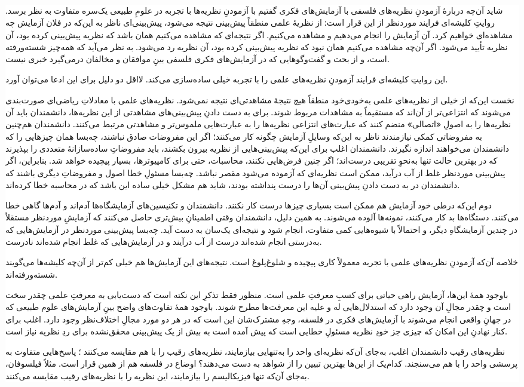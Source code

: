 شاید آن‌چه دربارۀ آزمودنِ نظریه‌های فلسفی با آزمایش‌های فکری گفتیم با
آزمودنِ نظریه‌ها با تجربه در علومِ طبیعی یک‌سره متفاوت به نظر برسد. روایتِ
کلیشه‌ای فرایند موردنظر از این قرار است: از نظریۀ علمی منطقاً پیش‌بینی‌ نتیجه
می‌شود، پیش‌بینی‌ای ناظر به این‌که در فلان آزمایش چه مشاهده‌ای خواهیم کرد. آن
آزمایش را انجام می‌دهیم و مشاهده می‌کنیم. اگر نتیجه‌ای که مشاهده می‌کنیم همان
باشد که نظریه پیش‌بینی کرده بود، آن نظریه تأیید می‌شود. اگر آن‌چه مشاهده می‌کنیم
همان نبود که نظریه پیش‌بینی کرده بود، آن نظریه رد می‌شود. به نظر می‌آید که همه‌چیز
شسته‌ورفته است، و از بحث ‌و گفت‌وگوهایی که در آزمایش‌های فکری فلسفی بینِ
موافقان و مخالفان درمی‌گیرد خبری نیست.

این روایتِ کلیشه‌ای فرایند آزمودنِ نظریه‌های علمی را با تجربه خیلی ساده‌سازی
می‌کند. لااقل دو دلیل برای این ادعا می‌توان آورد.

نخست این‌که از خیلی از نظریه‌های علمی به‌خودی‌خود منطقاً هیچ نتیجۀ مشاهدتی‌ای‌
نتیجه‌ نمی‌شود. نظریه‌های علمی با معادلاتِ ریاضی‌ای صورت‌بندی می‌شوند که
انتزاعی‌تر از آن‌اند که مستقیماً به مشاهدات مربوط شوند. برای به دست دادنِ پیش‌بینی‌های
مشاهدتی از این نظریه‌ها، دانشمندان باید آن نظریه‌ها را به اصولِ «اتصالی» منضم
کنند که عبارت‌های انتزاعی نظریه‌ها را به عبار‌ت‌هایی ملموس‌تر و مشاهدتی مرتبط
می‌کنند. دانشمندان هم‌چنین به مفروضاتی کمکی نیازمندند ناظر به این‌که وسایلِ
آزمایش چگونه کار می‌کنند؛ اگر این مفروضات صادق نباشند، چه‌بسا همان چیزهایی را
که دانشمندان می‌خواهند ‌اندازه نگیرند. دانشمندان اغلب برای این‌که پیش‌بینی‌هایی
از نظریه بیرون بکشند، باید مفروضاتِ ساده‌سازانۀ متعددی را بپذیرند که در بهترین
حالت تنها به‌نحوِ تقریبی درست‌اند؛ اگر چنین فرض‌هایی نکنند، محاسبات، حتی برای
کامپیوترها، بسیار پیچیده خواهد شد. بنابراین، اگر پیش‌بینی موردنظر غلط از آب
درآید، ممکن است نظریه‌ای که آزموده می‌شود مقصر نباشد. چه‌بسا مسئولِ خطا اصول و
مفروضاتِ دیگری باشند که دانشمندان در به دست دادنِ پیش‌بینی‌ آن‌ها را درست
پنداشته بودند، شاید هم مشکل خیلی ساده این باشد که در محاسبه خطا کرده‌اند.

دوم این‌که درطی خود آزمایش هم ممکن است بسیاری چیزها درست کار نکنند.
دانشمندان و تکنیسین‌های آزمایشگاه‌ها آدم‌اند و آدم‌ها گاهی خطا می‌کنند. دستگاه‌ها
بد کار می‌کنند، نمونه‌ها آلوده می‌شوند. به همین دلیل، دانشمندان وقتی اطمینانِ
بیش‌تری حاصل می‌کنند که آزمایشِ موردنظر مستقلاً در چندین آزمایشگاه‌ِ دیگر، و
احتمالاً با شیوه‌هایی کمی متفاوت، انجام شود و نتیجه‌ای یک‌سان به دست آید. چه‌‌بسا
پیش‌بینی موردنظر در آزمایش‌هایی که به‌درستی انجام شده‌اند درست از آب درآیند و
در آزمایش‌هایی که غلط انجام شده‌اند نادرست.

خلاصه آن‌که آزمودنِ نظریه‌های علمی با تجربه معمولاً کاری پیچیده و شلوغ‌پلوغ
است. نتیجه‌های این آزمایش‌ها هم خیلی کم‌تر از آن‌چه کلیشه‌ها می‌گویند شسته‌‌ورفته‌اند.

باوجود همۀ این‌ها، آزمایش راهی حیاتی برای کسبِ معرفتِ
علمی است. منظور فقط تذکرِ این نکته است که دست‌یابی به معرفتِ علمی چقدر سخت است
و چقدر مجالِ آن وجود دارد که استدلال‌هایی له و علیه این معرفت‌ها مطرح شوند. باوجود
همۀ تفاوت‌های واضح بینِ آزمایش‌های علوم طبیعی که در جهانِ واقعی انجام می‌شوند
با آزمایش‌های فکری در فلسفه، وجهِ مشترک‌شان این است که در هر دو مورد مجالِ
اختلاف‌نظر وجود دارد. اغلب برای کنار نهادنِ این امکان که چیزی جز خودِ نظریه
مسئولِ خطایی است که پیش آمده است به بیش از یک پیش‌بینی محقق‌نشده برای ردِ نظریه
نیاز است.




نظریه‌های رقیب
دانشمندان اغلب، به‌جای آن‌که نظریه‌ای واحد را به‌تنهایی بیازمایند، نظریه‌های
رقیب را با هم مقایسه می‌کنند ؛ پاسخ‌هایی متفاوت به پرسشی واحد را با هم می‌سنجند.
کدام‌یک از این‌ها بهترین تبیین را از شواهد به دست می‌دهند؟ اوضاع در فلسفه هم از
همین قرار است. مثلاً فیلسوفان، به‌جای آن‌که تنها فیزیکالیسم را بیازمایند، این
نظریه را با نظریه‌های رقیب مقایسه می‌کنند.
